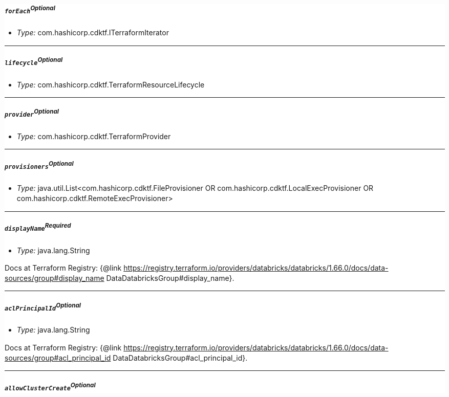 ##### `forEach`<sup>Optional</sup> <a name="forEach" id="@cdktf/provider-databricks.dataDatabricksGroup.DataDatabricksGroup.Initializer.parameter.forEach"></a>

- *Type:* com.hashicorp.cdktf.ITerraformIterator

---

##### `lifecycle`<sup>Optional</sup> <a name="lifecycle" id="@cdktf/provider-databricks.dataDatabricksGroup.DataDatabricksGroup.Initializer.parameter.lifecycle"></a>

- *Type:* com.hashicorp.cdktf.TerraformResourceLifecycle

---

##### `provider`<sup>Optional</sup> <a name="provider" id="@cdktf/provider-databricks.dataDatabricksGroup.DataDatabricksGroup.Initializer.parameter.provider"></a>

- *Type:* com.hashicorp.cdktf.TerraformProvider

---

##### `provisioners`<sup>Optional</sup> <a name="provisioners" id="@cdktf/provider-databricks.dataDatabricksGroup.DataDatabricksGroup.Initializer.parameter.provisioners"></a>

- *Type:* java.util.List<com.hashicorp.cdktf.FileProvisioner OR com.hashicorp.cdktf.LocalExecProvisioner OR com.hashicorp.cdktf.RemoteExecProvisioner>

---

##### `displayName`<sup>Required</sup> <a name="displayName" id="@cdktf/provider-databricks.dataDatabricksGroup.DataDatabricksGroup.Initializer.parameter.displayName"></a>

- *Type:* java.lang.String

Docs at Terraform Registry: {@link https://registry.terraform.io/providers/databricks/databricks/1.66.0/docs/data-sources/group#display_name DataDatabricksGroup#display_name}.

---

##### `aclPrincipalId`<sup>Optional</sup> <a name="aclPrincipalId" id="@cdktf/provider-databricks.dataDatabricksGroup.DataDatabricksGroup.Initializer.parameter.aclPrincipalId"></a>

- *Type:* java.lang.String

Docs at Terraform Registry: {@link https://registry.terraform.io/providers/databricks/databricks/1.66.0/docs/data-sources/group#acl_principal_id DataDatabricksGroup#acl_principal_id}.

---

##### `allowClusterCreate`<sup>Optional</sup> <a name="allowClusterCreate" id="@cdktf/provider-databricks.dataDatabricksGroup.DataDatabricksGroup.Initializer.parameter.allowClusterCreate"></a>
